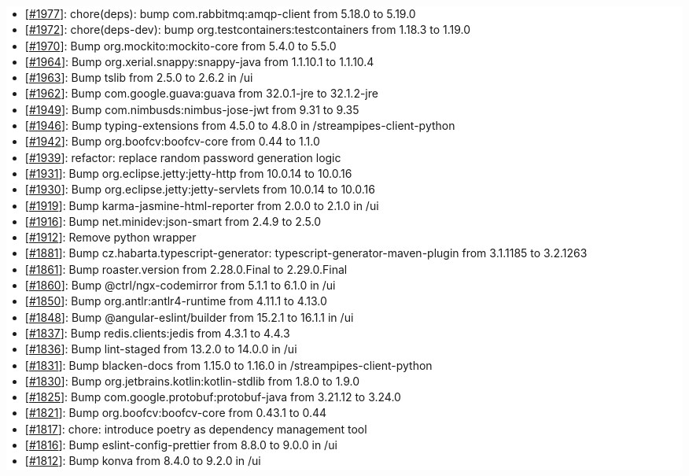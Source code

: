 * [[#1977](https://github.com/apache/streampipes/pull/1977)]: chore(deps): bump com.rabbitmq:amqp-client from 5.18.0 to
  5.19.0
* [[#1972](https://github.com/apache/streampipes/pull/1972)]: chore(deps-dev): bump org.testcontainers:testcontainers
  from 1.18.3 to 1.19.0
* [[#1970](https://github.com/apache/streampipes/pull/1970)]: Bump org.mockito:mockito-core from 5.4.0 to 5.5.0
* [[#1964](https://github.com/apache/streampipes/pull/1964)]: Bump org.xerial.snappy:snappy-java from 1.1.10.1 to
  1.1.10.4
* [[#1963](https://github.com/apache/streampipes/pull/1963)]: Bump tslib from 2.5.0 to 2.6.2 in /ui
* [[#1962](https://github.com/apache/streampipes/pull/1962)]: Bump com.google.guava:guava from 32.0.1-jre to 32.1.2-jre
* [[#1949](https://github.com/apache/streampipes/pull/1949)]: Bump com.nimbusds:nimbus-jose-jwt from 9.31 to 9.35
* [[#1946](https://github.com/apache/streampipes/pull/1946)]: Bump typing-extensions from 4.5.0 to 4.8.0 in
  /streampipes-client-python
* [[#1942](https://github.com/apache/streampipes/pull/1942)]: Bump org.boofcv:boofcv-core from 0.44 to 1.1.0
* [[#1939](https://github.com/apache/streampipes/pull/1939)]: refactor: replace random password generation logic
* [[#1931](https://github.com/apache/streampipes/pull/1931)]: Bump org.eclipse.jetty:jetty-http from 10.0.14 to 10.0.16
* [[#1930](https://github.com/apache/streampipes/pull/1930)]: Bump org.eclipse.jetty:jetty-servlets from 10.0.14 to
  10.0.16
* [[#1919](https://github.com/apache/streampipes/pull/1919)]: Bump karma-jasmine-html-reporter from 2.0.0 to 2.1.0 in
  /ui
* [[#1916](https://github.com/apache/streampipes/pull/1916)]: Bump net.minidev:json-smart from 2.4.9 to 2.5.0
* [[#1912](https://github.com/apache/streampipes/pull/1912)]: Remove python wrapper
* [[#1881](https://github.com/apache/streampipes/pull/1881)]: Bump cz.habarta.typescript-generator:
  typescript-generator-maven-plugin from 3.1.1185 to 3.2.1263
* [[#1861](https://github.com/apache/streampipes/pull/1861)]: Bump roaster.version from 2.28.0.Final to 2.29.0.Final
* [[#1860](https://github.com/apache/streampipes/pull/1860)]: Bump @ctrl/ngx-codemirror from 5.1.1 to 6.1.0 in /ui
* [[#1850](https://github.com/apache/streampipes/pull/1850)]: Bump org.antlr:antlr4-runtime from 4.11.1 to 4.13.0
* [[#1848](https://github.com/apache/streampipes/pull/1848)]: Bump @angular-eslint/builder from 15.2.1 to 16.1.1 in /ui
* [[#1837](https://github.com/apache/streampipes/pull/1837)]: Bump redis.clients:jedis from 4.3.1 to 4.4.3
* [[#1836](https://github.com/apache/streampipes/pull/1836)]: Bump lint-staged from 13.2.0 to 14.0.0 in /ui
* [[#1831](https://github.com/apache/streampipes/pull/1831)]: Bump blacken-docs from 1.15.0 to 1.16.0 in
  /streampipes-client-python
* [[#1830](https://github.com/apache/streampipes/pull/1830)]: Bump org.jetbrains.kotlin:kotlin-stdlib from 1.8.0 to
  1.9.0
* [[#1825](https://github.com/apache/streampipes/pull/1825)]: Bump com.google.protobuf:protobuf-java from 3.21.12 to
  3.24.0
* [[#1821](https://github.com/apache/streampipes/pull/1821)]: Bump org.boofcv:boofcv-core from 0.43.1 to 0.44
* [[#1817](https://github.com/apache/streampipes/pull/1817)]: chore: introduce poetry as dependency management tool
* [[#1816](https://github.com/apache/streampipes/pull/1816)]: Bump eslint-config-prettier from 8.8.0 to 9.0.0 in /ui
* [[#1812](https://github.com/apache/streampipes/pull/1812)]: Bump konva from 8.4.0 to 9.2.0 in /ui